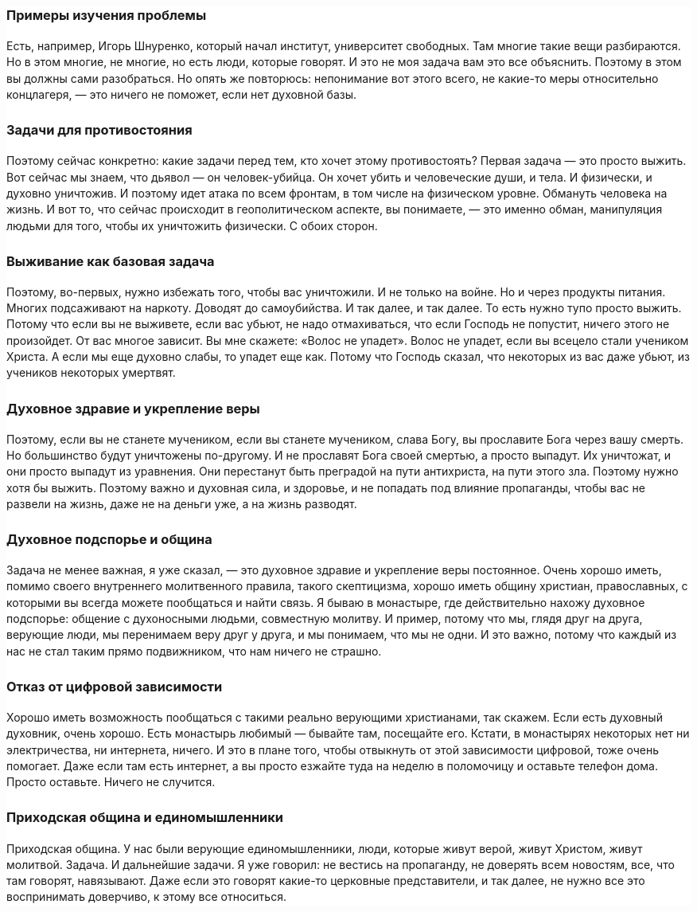 ### Примеры изучения проблемы  
Есть, например, Игорь Шнуренко, который начал институт, университет свободных. Там многие такие вещи разбираются. Но в этом многие, не многие, но есть люди, которые говорят. И это не моя задача вам это все объяснить. Поэтому в этом вы должны сами разобраться. Но опять же повторюсь: непонимание вот этого всего, не какие-то меры относительно концлагеря, — это ничего не поможет, если нет духовной базы.

### Задачи для противостояния  
Поэтому сейчас конкретно: какие задачи перед тем, кто хочет этому противостоять? Первая задача — это просто выжить. Вот сейчас мы знаем, что дьявол — он человек-убийца. Он хочет убить и человеческие души, и тела. И физически, и духовно уничтожив. И поэтому идет атака по всем фронтам, в том числе на физическом уровне. Обмануть человека на жизнь. И вот то, что сейчас происходит в геополитическом аспекте, вы понимаете, — это именно обман, манипуляция людьми для того, чтобы их уничтожить физически. С обоих сторон.

### Выживание как базовая задача  
Поэтому, во-первых, нужно избежать того, чтобы вас уничтожили. И не только на войне. Но и через продукты питания. Многих подсаживают на наркоту. Доводят до самоубийства. И так далее, и так далее. То есть нужно тупо просто выжить. Потому что если вы не выживете, если вас убьют, не надо отмахиваться, что если Господь не попустит, ничего этого не произойдет. От вас многое зависит. Вы мне скажете: «Волос не упадет». Волос не упадет, если вы всецело стали учеником Христа. А если мы еще духовно слабы, то упадет еще как. Потому что Господь сказал, что некоторых из вас даже убьют, из учеников некоторых умертвят.

### Духовное здравие и укрепление веры  
Поэтому, если вы не станете мучеником, если вы станете мучеником, слава Богу, вы прославите Бога через вашу смерть. Но большинство будут уничтожены по-другому. И не прославят Бога своей смертью, а просто выпадут. Их уничтожат, и они просто выпадут из уравнения. Они перестанут быть преградой на пути антихриста, на пути этого зла. Поэтому нужно хотя бы выжить. Поэтому важно и духовная сила, и здоровье, и не попадать под влияние пропаганды, чтобы вас не развели на жизнь, даже не на деньги уже, а на жизнь разводят.

### Духовное подспорье и община  
Задача не менее важная, я уже сказал, — это духовное здравие и укрепление веры постоянное. Очень хорошо иметь, помимо своего внутреннего молитвенного правила, такого скептицизма, хорошо иметь общину христиан, православных, с которыми вы всегда можете пообщаться и найти связь. Я бываю в монастыре, где действительно нахожу духовное подспорье: общение с духоносными людьми, совместную молитву. И пример, потому что мы, глядя друг на друга, верующие люди, мы перенимаем веру друг у друга, и мы понимаем, что мы не одни. И это важно, потому что каждый из нас не стал таким прямо подвижником, что нам ничего не страшно.

### Отказ от цифровой зависимости  
Хорошо иметь возможность пообщаться с такими реально верующими христианами, так скажем. Если есть духовный духовник, очень хорошо. Есть монастырь любимый — бывайте там, посещайте его. Кстати, в монастырях некоторых нет ни электричества, ни интернета, ничего. И это в плане того, чтобы отвыкнуть от этой зависимости цифровой, тоже очень помогает. Даже если там есть интернет, а вы просто езжайте туда на неделю в поломочицу и оставьте телефон дома. Просто оставьте. Ничего не случится.

### Приходская община и единомышленники  
Приходская община. У нас были верующие единомышленники, люди, которые живут верой, живут Христом, живут молитвой. Задача. И дальнейшие задачи. Я уже говорил: не вестись на пропаганду, не доверять всем новостям, все, что там говорят, навязывают. Даже если это говорят какие-то церковные представители, и так далее, не нужно все это воспринимать доверчиво, к этому все относиться.
